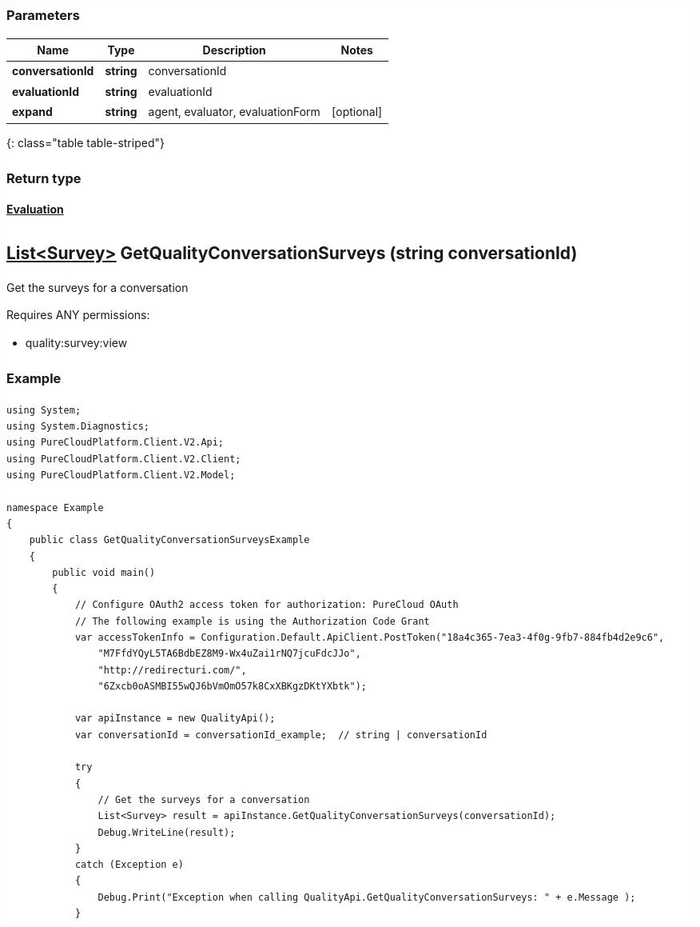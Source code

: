 ### Parameters


|Name | Type | Description  | Notes |
|------------- | ------------- | ------------- | -------------|
| **conversationId** | **string**| conversationId |  |
| **evaluationId** | **string**| evaluationId |  |
| **expand** | **string**| agent, evaluator, evaluationForm | [optional]  |
{: class="table table-striped"}

### Return type

[**Evaluation**](Evaluation.html)

<a name="getqualityconversationsurveys"></a>

## [**List&lt;Survey&gt;**](Survey.html) GetQualityConversationSurveys (string conversationId)



Get the surveys for a conversation



Requires ANY permissions: 

* quality:survey:view

### Example
```{"language":"csharp"}
using System;
using System.Diagnostics;
using PureCloudPlatform.Client.V2.Api;
using PureCloudPlatform.Client.V2.Client;
using PureCloudPlatform.Client.V2.Model;

namespace Example
{
    public class GetQualityConversationSurveysExample
    {
        public void main()
        { 
            // Configure OAuth2 access token for authorization: PureCloud OAuth
            // The following example is using the Authorization Code Grant
            var accessTokenInfo = Configuration.Default.ApiClient.PostToken("18a4c365-7ea3-4f0g-9fb7-884fb4d2e9c6",
                "M7FfdYQyL5TA6BdbEZ8M9-Wx4uZai1rNQ7jcuFdcJJo",
                "http://redirecturi.com/",
                "6Zxcb0oASMBI55wQJ6bVmOmO57k8CxXBKgzDKtYXbtk");

            var apiInstance = new QualityApi();
            var conversationId = conversationId_example;  // string | conversationId

            try
            { 
                // Get the surveys for a conversation
                List<Survey> result = apiInstance.GetQualityConversationSurveys(conversationId);
                Debug.WriteLine(result);
            }
            catch (Exception e)
            {
                Debug.Print("Exception when calling QualityApi.GetQualityConversationSurveys: " + e.Message );
            }
```